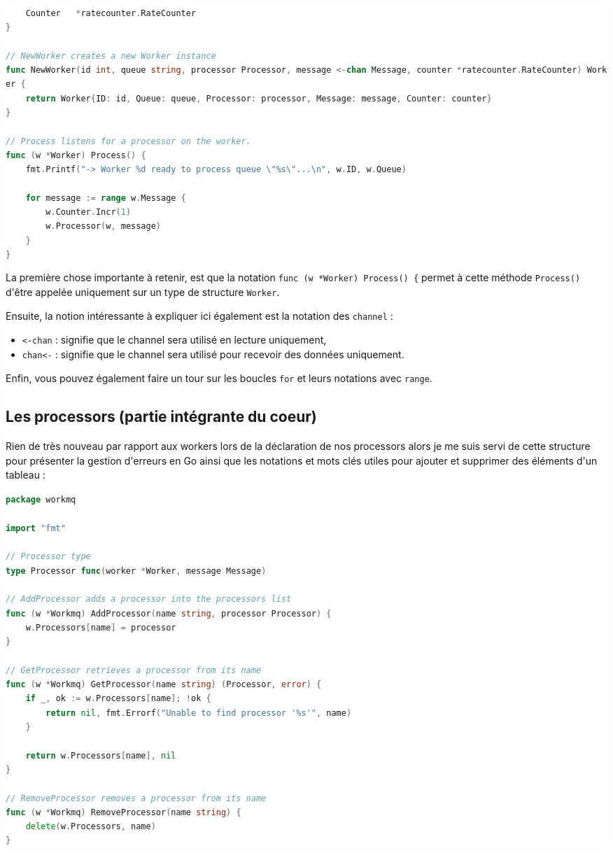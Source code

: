 ```go
	Counter   *ratecounter.RateCounter
}

// NewWorker creates a new Worker instance
func NewWorker(id int, queue string, processor Processor, message <-chan Message, counter *ratecounter.RateCounter) Worker {
	return Worker{ID: id, Queue: queue, Processor: processor, Message: message, Counter: counter}
}

// Process listens for a processor on the worker.
func (w *Worker) Process() {
	fmt.Printf("-> Worker %d ready to process queue \"%s\"...\n", w.ID, w.Queue)

	for message := range w.Message {
		w.Counter.Incr(1)
		w.Processor(w, message)
	}
}
```

La première chose importante à retenir, est que la notation `func (w *Worker) Process() {` permet à cette méthode `Process()` d'être appelée uniquement sur un type de structure `Worker`.

Ensuite, la notion intéressante à expliquer ici également est la notation des `channel` :
* `<-chan` : signifie que le channel sera utilisé en lecture uniquement,
* `chan<-` : signifie que le channel sera utilisé pour recevoir des données uniquement.

Enfin, vous pouvez également faire un tour sur les boucles `for` et leurs notations avec `range`.

Les processors (partie intégrante du coeur)
-------------------------------------------

Rien de très nouveau par rapport aux workers lors de la déclaration de nos processors alors je me suis servi de cette structure pour présenter la gestion d'erreurs en Go ainsi que les notations et mots clés utiles pour ajouter et supprimer des éléments d'un tableau :

```go
package workmq

import "fmt"

// Processor type
type Processor func(worker *Worker, message Message)

// AddProcessor adds a processor into the processors list
func (w *Workmq) AddProcessor(name string, processor Processor) {
	w.Processors[name] = processor
}

// GetProcessor retrieves a processor from its name
func (w *Workmq) GetProcessor(name string) (Processor, error) {
	if _, ok := w.Processors[name]; !ok {
		return nil, fmt.Errorf("Unable to find processor '%s'", name)
	}

	return w.Processors[name], nil
}

// RemoveProcessor removes a processor from its name
func (w *Workmq) RemoveProcessor(name string) {
	delete(w.Processors, name)
}
```
